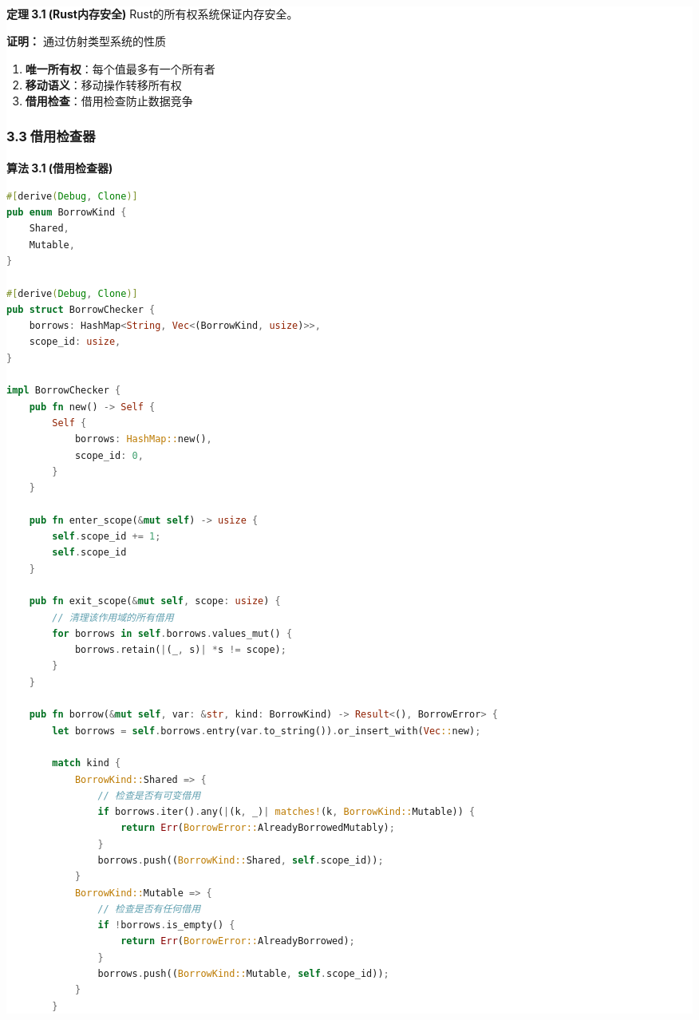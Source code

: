 **定理 3.1 (Rust内存安全)**
Rust的所有权系统保证内存安全。

**证明：** 通过仿射类型系统的性质

1. **唯一所有权**：每个值最多有一个所有者
2. **移动语义**：移动操作转移所有权
3. **借用检查**：借用检查防止数据竞争

### 3.3 借用检查器

**算法 3.1 (借用检查器)**

```rust
#[derive(Debug, Clone)]
pub enum BorrowKind {
    Shared,
    Mutable,
}

#[derive(Debug, Clone)]
pub struct BorrowChecker {
    borrows: HashMap<String, Vec<(BorrowKind, usize)>>,
    scope_id: usize,
}

impl BorrowChecker {
    pub fn new() -> Self {
        Self {
            borrows: HashMap::new(),
            scope_id: 0,
        }
    }
    
    pub fn enter_scope(&mut self) -> usize {
        self.scope_id += 1;
        self.scope_id
    }
    
    pub fn exit_scope(&mut self, scope: usize) {
        // 清理该作用域的所有借用
        for borrows in self.borrows.values_mut() {
            borrows.retain(|(_, s)| *s != scope);
        }
    }
    
    pub fn borrow(&mut self, var: &str, kind: BorrowKind) -> Result<(), BorrowError> {
        let borrows = self.borrows.entry(var.to_string()).or_insert_with(Vec::new);
        
        match kind {
            BorrowKind::Shared => {
                // 检查是否有可变借用
                if borrows.iter().any(|(k, _)| matches!(k, BorrowKind::Mutable)) {
                    return Err(BorrowError::AlreadyBorrowedMutably);
                }
                borrows.push((BorrowKind::Shared, self.scope_id));
            }
            BorrowKind::Mutable => {
                // 检查是否有任何借用
                if !borrows.is_empty() {
                    return Err(BorrowError::AlreadyBorrowed);
                }
                borrows.push((BorrowKind::Mutable, self.scope_id));
            }
        }
```